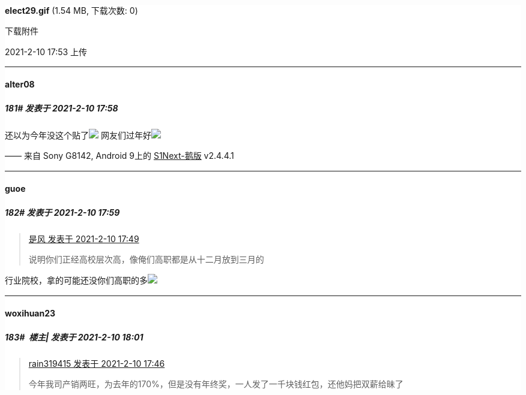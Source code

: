 
<strong>elect29.gif</strong> (1.54 MB, 下载次数: 0)

下载附件

2021-2-10 17:53 上传












*****

####  alter08  
##### 181#       发表于 2021-2-10 17:58




还以为今年没这个贴了<img src="https://static.saraba1st.com/image/smiley/face2017/067.png" referrerpolicy="no-referrer">
网友们过年好<img src="https://static.saraba1st.com/image/smiley/face2017/033.png" referrerpolicy="no-referrer">

—— 来自 Sony G8142, Android 9上的 [S1Next-鹅版](https://github.com/ykrank/S1-Next/releases) v2.4.4.1







*****

####  guoe  
##### 182#       发表于 2021-2-10 17:59



<blockquote><a href="httphttps://bbs.saraba1st.com/2b/forum.php?mod=redirect&amp;goto=findpost&amp;pid=50297094&amp;ptid=1987190" target="_blank">是风 发表于 2021-2-10 17:49</a>

说明你们正经高校层次高，像俺们高职都是从十二月放到三月的</blockquote>
行业院校，拿的可能还没你们高职的多<img src="https://static.saraba1st.com/image/smiley/animal2017/002.png" referrerpolicy="no-referrer">







*****

####  woxihuan23  
##### 183#         楼主| 发表于 2021-2-10 18:01



<blockquote><a href="httphttps://bbs.saraba1st.com/2b/forum.php?mod=redirect&amp;goto=findpost&amp;pid=50297058&amp;ptid=1987190" target="_blank">rain319415 发表于 2021-2-10 17:46</a>

今年我司产销两旺，为去年的170%，但是没有年终奖，一人发了一千块钱红包，还他妈把双薪给昧了
